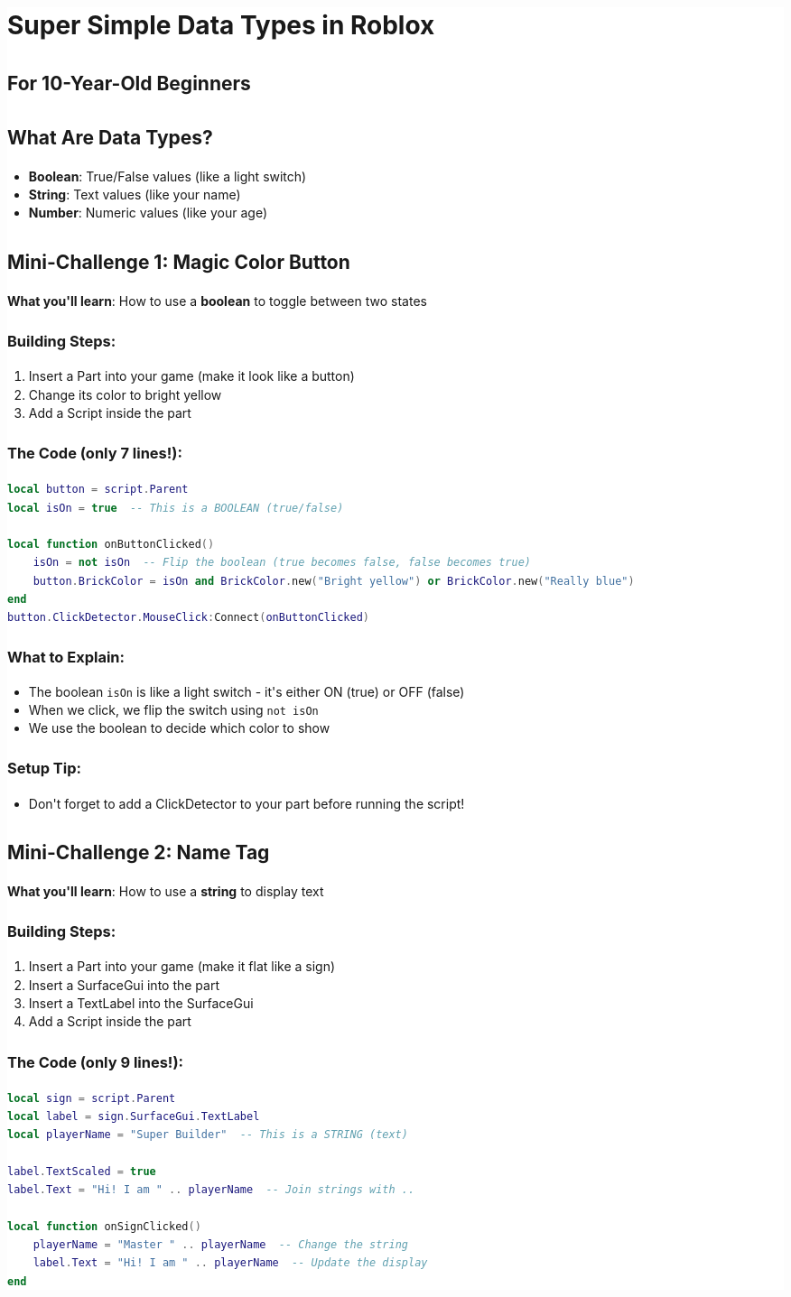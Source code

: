 # Super Simple Data Types in Roblox
## For 10-Year-Old Beginners

## What Are Data Types?
- **Boolean**: True/False values (like a light switch)
- **String**: Text values (like your name)
- **Number**: Numeric values (like your age)

## Mini-Challenge 1: Magic Color Button
**What you'll learn**: How to use a **boolean** to toggle between two states

### Building Steps:
1. Insert a Part into your game (make it look like a button)
2. Change its color to bright yellow
3. Add a Script inside the part

### The Code (only 7 lines!):
```lua
local button = script.Parent
local isOn = true  -- This is a BOOLEAN (true/false)

local function onButtonClicked()
    isOn = not isOn  -- Flip the boolean (true becomes false, false becomes true)
    button.BrickColor = isOn and BrickColor.new("Bright yellow") or BrickColor.new("Really blue")
end
button.ClickDetector.MouseClick:Connect(onButtonClicked)
```

### What to Explain:
- The boolean `isOn` is like a light switch - it's either ON (true) or OFF (false)
- When we click, we flip the switch using `not isOn`
- We use the boolean to decide which color to show

### Setup Tip:
- Don't forget to add a ClickDetector to your part before running the script!

## Mini-Challenge 2: Name Tag
**What you'll learn**: How to use a **string** to display text

### Building Steps:
1. Insert a Part into your game (make it flat like a sign)
2. Insert a SurfaceGui into the part
3. Insert a TextLabel into the SurfaceGui
4. Add a Script inside the part

### The Code (only 9 lines!):
```lua
local sign = script.Parent
local label = sign.SurfaceGui.TextLabel
local playerName = "Super Builder"  -- This is a STRING (text)

label.TextScaled = true
label.Text = "Hi! I am " .. playerName  -- Join strings with ..

local function onSignClicked()
    playerName = "Master " .. playerName  -- Change the string
    label.Text = "Hi! I am " .. playerName  -- Update the display
end
```